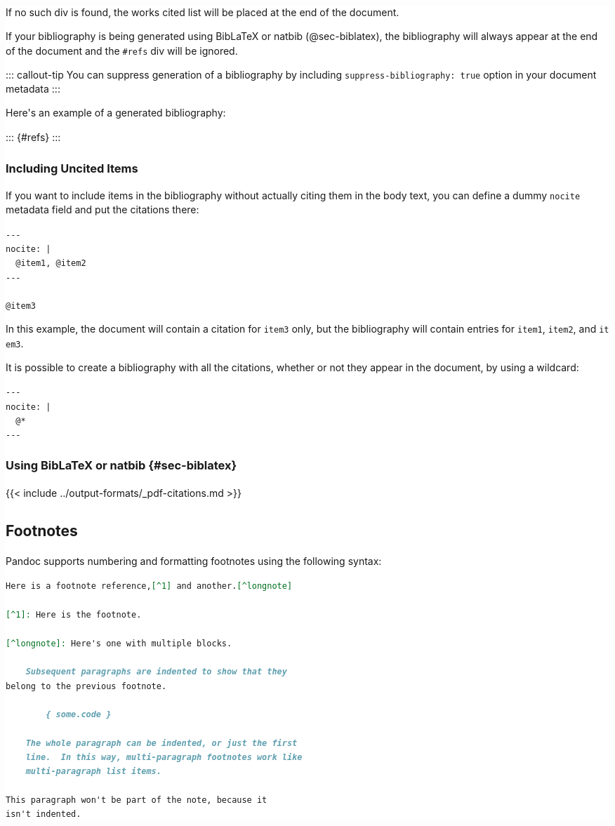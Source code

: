 If no such div is found, the works cited list will be placed at the end of the document. 

If your bibliography is being generated using BibLaTeX or natbib (@sec-biblatex), the bibliography will always appear at the end of the document and the `#refs` div will be ignored.

::: callout-tip
You can suppress generation of a bibliography by including `suppress-bibliography: true` option in your document metadata
:::

Here's an example of a generated bibliography:

::: {#refs}
:::

### Including Uncited Items

If you want to include items in the bibliography without actually citing them in the body text, you can define a dummy `nocite` metadata field and put the citations there:

    ---
    nocite: |
      @item1, @item2
    ---

    @item3

In this example, the document will contain a citation for `item3` only, but the bibliography will contain entries for `item1`, `item2`, and `item3`.

It is possible to create a bibliography with all the citations, whether or not they appear in the document, by using a wildcard:

    ---
    nocite: |
      @*
    ---

### Using BibLaTeX or natbib {#sec-biblatex}

{{< include ../output-formats/_pdf-citations.md >}} 


## Footnotes

Pandoc supports numbering and formatting footnotes using the following syntax:

``` markdown
Here is a footnote reference,[^1] and another.[^longnote]

[^1]: Here is the footnote.

[^longnote]: Here's one with multiple blocks.

    Subsequent paragraphs are indented to show that they
belong to the previous footnote.

        { some.code }

    The whole paragraph can be indented, or just the first
    line.  In this way, multi-paragraph footnotes work like
    multi-paragraph list items.

This paragraph won't be part of the note, because it
isn't indented.
```


[^1]: You can also position references in other location (such as the bottom of the block, section, or document).
[^2]: Here's one with multiple blocks.
[^3]: Inlines notes are easier to write, since you don't have to pick an identifier and move down to type the note.